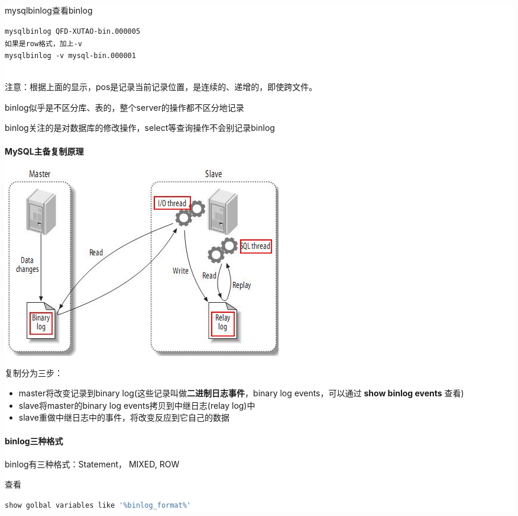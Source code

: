 

mysqlbinlog查看binlog

```shell
mysqlbinlog QFD-XUTAO-bin.000005
如果是row格式，加上-v
mysqlbinlog -v mysql-bin.000001


```



注意：根据上面的显示，pos是记录当前记录位置，是连续的、递增的，即使跨文件。

binlog似乎是不区分库、表的，整个server的操作都不区分地记录



binlog关注的是对数据库的修改操作，select等查询操作不会别记录binlog



#### MySQL主备复制原理

![image-20211104112233095](_images/MySQLNotes.assets/image-20211104112233095.png)

复制分为三步：

- master将改变记录到binary log(这些记录叫做**二进制日志事件**，binary log events，可以通过 **show binlog events** 查看)
- slave将master的binary log events拷贝到中继日志(relay log)中
- slave重做中继日志中的事件，将改变反应到它自己的数据

#### binlog三种格式

binlog有三种格式：Statement， MIXED, ROW

查看

```sh
show golbal variables like '%binlog_format%'
```
